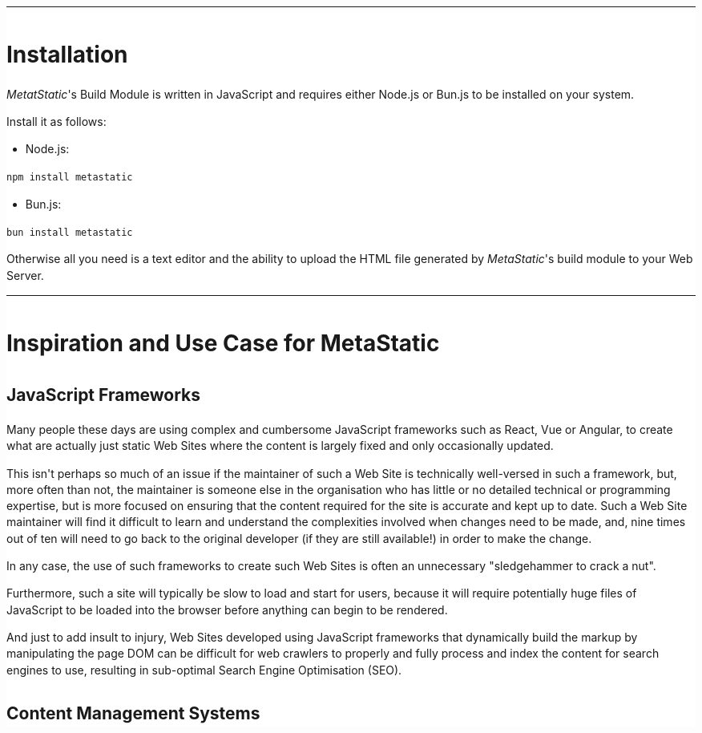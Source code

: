 ----

# Installation

*MetatStatic*'s Build Module is written in JavaScript and requires either Node.js or Bun.js to be installed on your system.

Install it as follows:

- Node.js:

```code
npm install metastatic
```

- Bun.js:

```code
bun install metastatic
```

Otherwise all you need is a text editor and the ability to upload the HTML file generated by *MetaStatic*'s build module to your Web Server.

----
# Inspiration and Use Case for MetaStatic

## JavaScript Frameworks

Many people these days are using complex and cumbersome JavaScript frameworks such as React, Vue or Angular, to create what are actually just static Web Sites where the content is largely fixed and only occasionally updated.

This isn't perhaps so much of an issue if the maintainer of such a Web Site is technically well-versed in such a framework, but, more often than not, the maintainer is someone else in the organisation who has little or no detailed technical or programming expertise, but is more focused on ensuring that the content required for the site is accurate and kept up to date.  Such a Web Site maintainer will find it difficult to learn and understand the complexities involved when changes need to be made, and, nine times out of ten will need to go back to the original developer (if they are still available!) in order to make the change.

In any case, the use of such frameworks to create such Web Sites is often an unnecessary "sledgehammer to crack a nut".

Furthermore, such a site will typically  be slow to load and start for users, because it will require potentially huge files of JavaScript to be loaded into the browser before anything can begin to be rendered.

And just to add insult to injury, Web Sites developed using JavaScript frameworks that dynamically build the markup by manipulating the page DOM can be difficult for web crawlers to properly and fully process and index the content for search engines to use, resulting in sub-optimal Search Engine Optimisation (SEO).

## Content Management Systems
